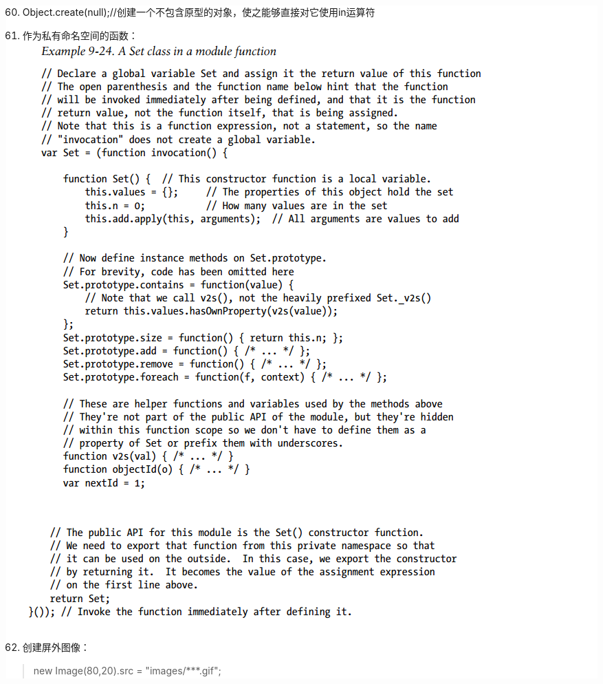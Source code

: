 60. Object.create(null);//创建一个不包含原型的对象，使之能够直接对它使用in运算符

61. 作为私有命名空间的函数：
![](/post-img/权威指南9.png)
![](/post-img/权威指南10.png)

1. 创建屏外图像：
>new Image(80,20).src = "images/***.gif";
